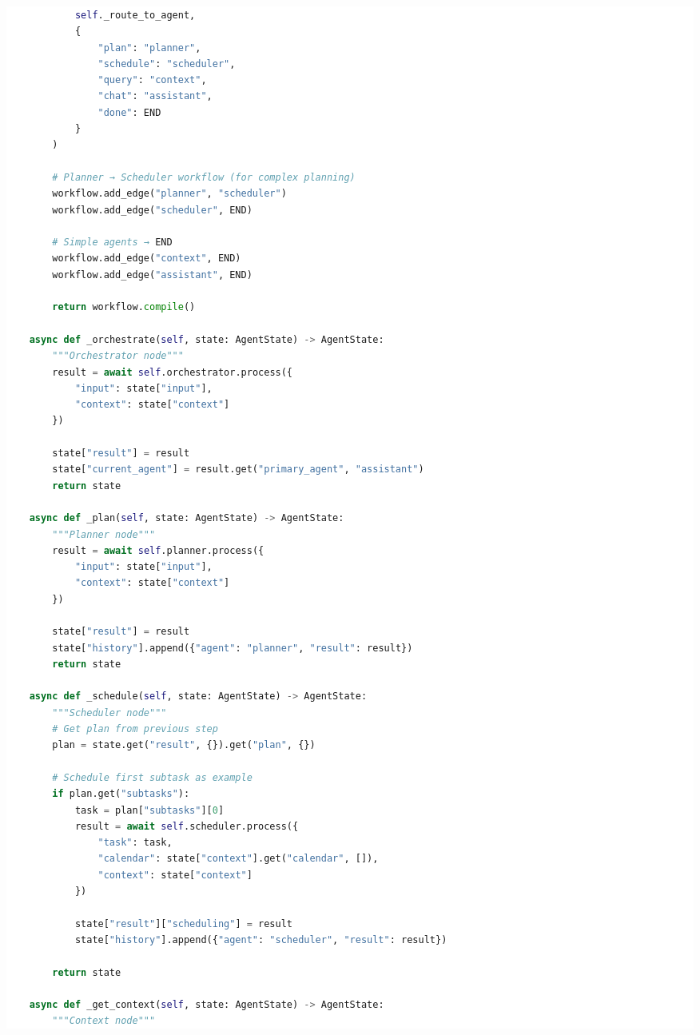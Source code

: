 ```python
            self._route_to_agent,
            {
                "plan": "planner",
                "schedule": "scheduler",
                "query": "context",
                "chat": "assistant",
                "done": END
            }
        )
        
        # Planner → Scheduler workflow (for complex planning)
        workflow.add_edge("planner", "scheduler")
        workflow.add_edge("scheduler", END)
        
        # Simple agents → END
        workflow.add_edge("context", END)
        workflow.add_edge("assistant", END)
        
        return workflow.compile()
    
    async def _orchestrate(self, state: AgentState) -> AgentState:
        """Orchestrator node"""
        result = await self.orchestrator.process({
            "input": state["input"],
            "context": state["context"]
        })
        
        state["result"] = result
        state["current_agent"] = result.get("primary_agent", "assistant")
        return state
    
    async def _plan(self, state: AgentState) -> AgentState:
        """Planner node"""
        result = await self.planner.process({
            "input": state["input"],
            "context": state["context"]
        })
        
        state["result"] = result
        state["history"].append({"agent": "planner", "result": result})
        return state
    
    async def _schedule(self, state: AgentState) -> AgentState:
        """Scheduler node"""
        # Get plan from previous step
        plan = state.get("result", {}).get("plan", {})
        
        # Schedule first subtask as example
        if plan.get("subtasks"):
            task = plan["subtasks"][0]
            result = await self.scheduler.process({
                "task": task,
                "calendar": state["context"].get("calendar", []),
                "context": state["context"]
            })
            
            state["result"]["scheduling"] = result
            state["history"].append({"agent": "scheduler", "result": result})
        
        return state
    
    async def _get_context(self, state: AgentState) -> AgentState:
        """Context node"""
```